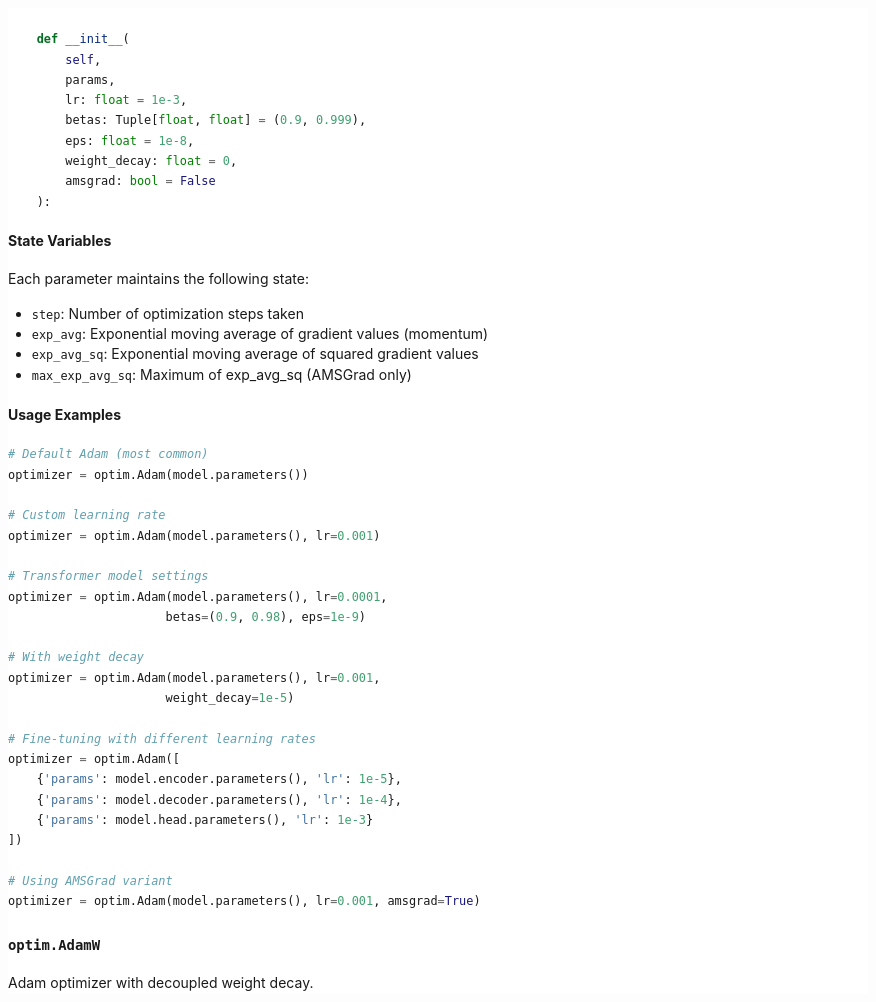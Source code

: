 ```python
    
    def __init__(
        self,
        params,
        lr: float = 1e-3,
        betas: Tuple[float, float] = (0.9, 0.999),
        eps: float = 1e-8,
        weight_decay: float = 0,
        amsgrad: bool = False
    ):
```

#### State Variables

Each parameter maintains the following state:
- `step`: Number of optimization steps taken
- `exp_avg`: Exponential moving average of gradient values (momentum)
- `exp_avg_sq`: Exponential moving average of squared gradient values
- `max_exp_avg_sq`: Maximum of exp_avg_sq (AMSGrad only)

#### Usage Examples

```python
# Default Adam (most common)
optimizer = optim.Adam(model.parameters())

# Custom learning rate
optimizer = optim.Adam(model.parameters(), lr=0.001)

# Transformer model settings
optimizer = optim.Adam(model.parameters(), lr=0.0001,
                      betas=(0.9, 0.98), eps=1e-9)

# With weight decay
optimizer = optim.Adam(model.parameters(), lr=0.001,
                      weight_decay=1e-5)

# Fine-tuning with different learning rates
optimizer = optim.Adam([
    {'params': model.encoder.parameters(), 'lr': 1e-5},
    {'params': model.decoder.parameters(), 'lr': 1e-4},
    {'params': model.head.parameters(), 'lr': 1e-3}
])

# Using AMSGrad variant
optimizer = optim.Adam(model.parameters(), lr=0.001, amsgrad=True)
```

### `optim.AdamW`

Adam optimizer with decoupled weight decay.
